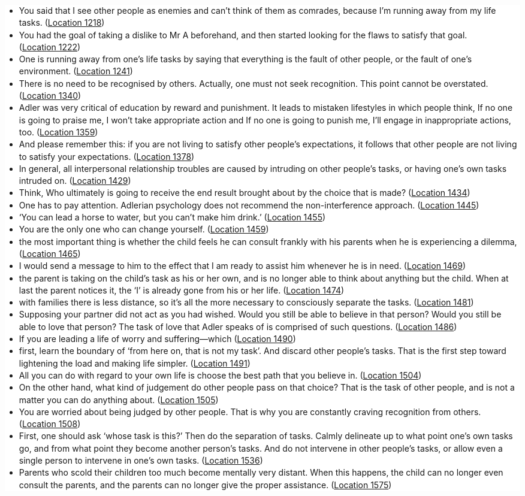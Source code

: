 - You said that I see other people as enemies and can’t think of them as comrades, because I’m running away from my life tasks. ([Location 1218](https://readwise.io/to_kindle?action=open&asin=B074TWG8V7&location=1218))
- You had the goal of taking a dislike to Mr A beforehand, and then started looking for the flaws to satisfy that goal. ([Location 1222](https://readwise.io/to_kindle?action=open&asin=B074TWG8V7&location=1222))
- One is running away from one’s life tasks by saying that everything is the fault of other people, or the fault of one’s environment. ([Location 1241](https://readwise.io/to_kindle?action=open&asin=B074TWG8V7&location=1241))
- There is no need to be recognised by others. Actually, one must not seek recognition. This point cannot be overstated. ([Location 1340](https://readwise.io/to_kindle?action=open&asin=B074TWG8V7&location=1340))
- Adler was very critical of education by reward and punishment. It leads to mistaken lifestyles in which people think, If no one is going to praise me, I won’t take appropriate action and If no one is going to punish me, I’ll engage in inappropriate actions, too. ([Location 1359](https://readwise.io/to_kindle?action=open&asin=B074TWG8V7&location=1359))
- And please remember this: if you are not living to satisfy other people’s expectations, it follows that other people are not living to satisfy your expectations. ([Location 1378](https://readwise.io/to_kindle?action=open&asin=B074TWG8V7&location=1378))
- In general, all interpersonal relationship troubles are caused by intruding on other people’s tasks, or having one’s own tasks intruded on. ([Location 1429](https://readwise.io/to_kindle?action=open&asin=B074TWG8V7&location=1429))
- Think, Who ultimately is going to receive the end result brought about by the choice that is made? ([Location 1434](https://readwise.io/to_kindle?action=open&asin=B074TWG8V7&location=1434))
- One has to pay attention. Adlerian psychology does not recommend the non-interference approach. ([Location 1445](https://readwise.io/to_kindle?action=open&asin=B074TWG8V7&location=1445))
- ‘You can lead a horse to water, but you can’t make him drink.’ ([Location 1455](https://readwise.io/to_kindle?action=open&asin=B074TWG8V7&location=1455))
- You are the only one who can change yourself. ([Location 1459](https://readwise.io/to_kindle?action=open&asin=B074TWG8V7&location=1459))
- the most important thing is whether the child feels he can consult frankly with his parents when he is experiencing a dilemma, ([Location 1465](https://readwise.io/to_kindle?action=open&asin=B074TWG8V7&location=1465))
- I would send a message to him to the effect that I am ready to assist him whenever he is in need. ([Location 1469](https://readwise.io/to_kindle?action=open&asin=B074TWG8V7&location=1469))
- the parent is taking on the child’s task as his or her own, and is no longer able to think about anything but the child. When at last the parent notices it, the ‘I’ is already gone from his or her life. ([Location 1474](https://readwise.io/to_kindle?action=open&asin=B074TWG8V7&location=1474))
- with families there is less distance, so it’s all the more necessary to consciously separate the tasks. ([Location 1481](https://readwise.io/to_kindle?action=open&asin=B074TWG8V7&location=1481))
- Supposing your partner did not act as you had wished. Would you still be able to believe in that person? Would you still be able to love that person? The task of love that Adler speaks of is comprised of such questions. ([Location 1486](https://readwise.io/to_kindle?action=open&asin=B074TWG8V7&location=1486))
- If you are leading a life of worry and suffering—which ([Location 1490](https://readwise.io/to_kindle?action=open&asin=B074TWG8V7&location=1490))
- first, learn the boundary of ‘from here on, that is not my task’. And discard other people’s tasks. That is the first step toward lightening the load and making life simpler. ([Location 1491](https://readwise.io/to_kindle?action=open&asin=B074TWG8V7&location=1491))
- All you can do with regard to your own life is choose the best path that you believe in. ([Location 1504](https://readwise.io/to_kindle?action=open&asin=B074TWG8V7&location=1504))
- On the other hand, what kind of judgement do other people pass on that choice? That is the task of other people, and is not a matter you can do anything about. ([Location 1505](https://readwise.io/to_kindle?action=open&asin=B074TWG8V7&location=1505))
- You are worried about being judged by other people. That is why you are constantly craving recognition from others. ([Location 1508](https://readwise.io/to_kindle?action=open&asin=B074TWG8V7&location=1508))
- First, one should ask ‘whose task is this?’ Then do the separation of tasks. Calmly delineate up to what point one’s own tasks go, and from what point they become another person’s tasks. And do not intervene in other people’s tasks, or allow even a single person to intervene in one’s own tasks. ([Location 1536](https://readwise.io/to_kindle?action=open&asin=B074TWG8V7&location=1536))
- Parents who scold their children too much become mentally very distant. When this happens, the child can no longer even consult the parents, and the parents can no longer give the proper assistance. ([Location 1575](https://readwise.io/to_kindle?action=open&asin=B074TWG8V7&location=1575))